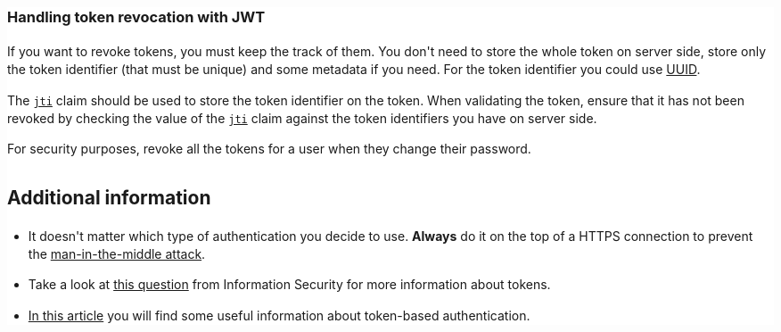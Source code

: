 ### Handling token revocation with JWT

If you want to revoke tokens, you must keep the track of them. You don't need to store the whole token on server side, store only the token identifier (that must be unique) and some metadata if you need. For the token identifier you could use [UUID][30].

The [`jti`][25] claim should be used to store the token identifier on the token. When validating the token, ensure that it has not been revoked by checking the value of the [`jti`][25] claim against the token identifiers you have on server side.

For security purposes, revoke all the tokens for a user when they change their password.

## Additional information

- It doesn't matter which type of authentication you decide to use. **Always** do it on the top of a HTTPS connection to prevent the [man-in-the-middle attack][31].
- Take a look at [this question][32] from Information Security for more information about tokens.
- [In this article][33] you will find some useful information about token-based authentication.


  [1]: https://jersey.github.io/
  [2]: http://resteasy.jboss.org/
  [3]: https://cxf.apache.org/
  [4]: http://docs.oracle.com/javaee/7/api/javax/ws/rs/NameBinding.html
  [5]: http://docs.oracle.com/javaee/7/api/javax/ws/rs/container/ContainerRequestFilter.html
  [6]: http://docs.oracle.com/javaee/7/api/javax/ws/rs/container/ContainerRequestContext.html
  [7]: http://docs.oracle.com/javaee/7/api/javax/ws/rs/container/ContainerRequestFilter.html#filter-javax.ws.rs.container.ContainerRequestContext-
  [8]: http://docs.oracle.com/javaee/7/api/javax/ws/rs/core/SecurityContext.html
  [9]: http://docs.oracle.com/javaee/7/api/javax/ws/rs/core/SecurityContext.html#getUserPrincipal--
  [10]: http://docs.oracle.com/javase/7/docs/api/java/security/Principal.html
  [11]: https://docs.oracle.com/javaee/7/api/javax/enterprise/event/Event.html
  [12]: http://docs.oracle.com/javaee/7/api/javax/enterprise/inject/Produces.html
  [13]: http://docs.oracle.com/javaee/7/api/javax/ws/rs/Produces.html
  [14]: http://docs.oracle.com/javaee/7/api/javax/enterprise/context/RequestScoped.html
  [15]: https://stackoverflow.com/a/45814178/1426227
  [16]: https://stackoverflow.com/a/41156/1426227
  [17]: https://tools.ietf.org/html/rfc7519
  [18]: https://en.wikipedia.org/wiki/Base64
  [19]: https://tools.ietf.org/html/rfc7519#section-4.1.1
  [20]: https://tools.ietf.org/html/rfc7519#section-4.1.2
  [21]: https://tools.ietf.org/html/rfc7519#section-4.1.3
  [22]: https://tools.ietf.org/html/rfc7519#section-4.1.4
  [23]: https://tools.ietf.org/html/rfc7519#section-4.1.5
  [24]: https://tools.ietf.org/html/rfc7519#section-4.1.6
  [25]: https://tools.ietf.org/html/rfc7519#section-4.1.7
  [26]: https://github.com/jwtk/jjwt
  [27]: https://github.com/auth0/java-jwt
  [28]: https://bitbucket.org/b_c/jose4j/wiki/Home
  [29]: http://jwt.io/
  [30]: https://tools.ietf.org/html/rfc4122
  [31]: https://en.wikipedia.org/wiki/Man-in-the-middle_attack
  [32]: https://security.stackexchange.com/q/19676
  [33]: https://stormpath.com/blog/token-auth-spa/
